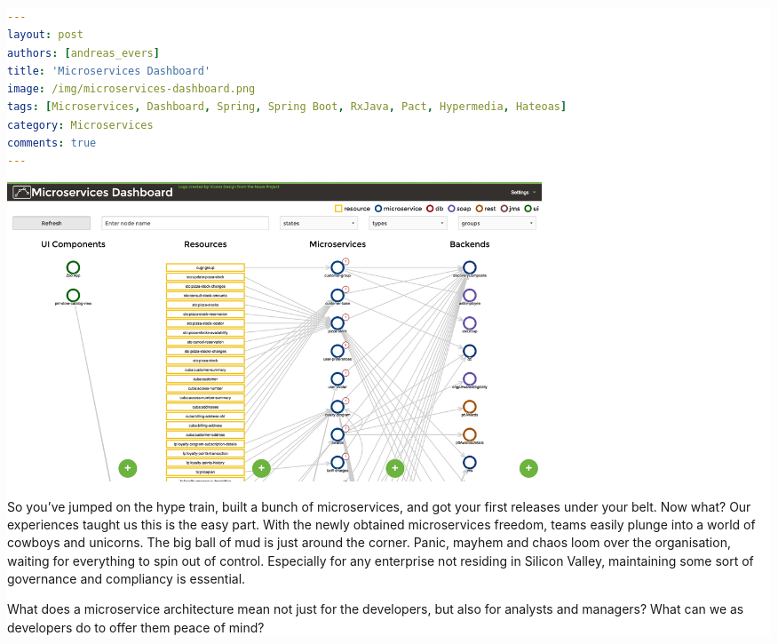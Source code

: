 ```yaml
---
layout: post
authors: [andreas_evers]
title: 'Microservices Dashboard'
image: /img/microservices-dashboard.png
tags: [Microservices, Dashboard, Spring, Spring Boot, RxJava, Pact, Hypermedia, Hateoas]
category: Microservices
comments: true
---
```


<img class="center-block" alt="Architecture" src="/img/microservices-dashboard/screenshot.png" width="70%">


So you’ve jumped on the hype train, built a bunch of microservices, and got your first releases under your belt. 
Now what?
Our experiences taught us this is the easy part.
With the newly obtained microservices freedom, teams easily plunge into a world of cowboys and unicorns.
The big ball of mud is just around the corner.
Panic, mayhem and chaos loom over the organisation, waiting for everything to spin out of control.
Especially for any enterprise not residing in Silicon Valley, maintaining some sort of governance and compliancy is essential.

What does a microservice architecture mean not just for the developers, but also for analysts and managers?
What can we as developers do to offer them peace of mind?
